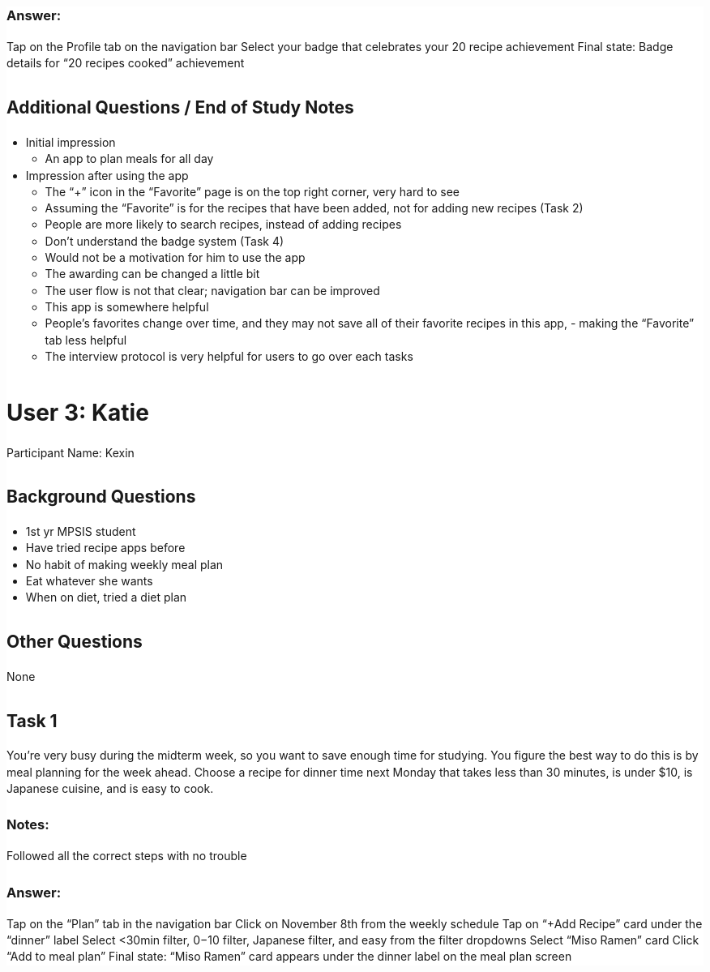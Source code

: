 ### Answer: 
Tap on the Profile tab on the navigation bar 
Select your badge that celebrates your 20 recipe achievement
Final state: Badge details for “20 recipes cooked” achievement 

## Additional Questions / End of Study Notes
- Initial impression
    - An app to plan meals for all day
- Impression after using the app
    - The “+” icon in the “Favorite” page is on the top right corner, very hard to see
    - Assuming the “Favorite” is for the recipes that have been added, not for adding new recipes (Task 2)
    - People are more likely to search recipes, instead of adding recipes 
    - Don’t understand the badge system (Task 4)
    - Would not be a motivation for him to use the app
    - The awarding can be changed a little bit
    - The user flow is not that clear; navigation bar can be improved
    - This app is somewhere helpful 
    - People’s favorites change over time, and they may not save all of their favorite recipes in this app, - making the “Favorite” tab less helpful
    - The interview protocol is very helpful for users to go over each tasks

# User 3: Katie

Participant Name: Kexin

## Background Questions
- 1st yr MPSIS student
- Have tried recipe apps before
- No habit of making weekly meal plan
- Eat whatever she wants
- When on diet, tried a diet plan

## Other Questions
None



## Task 1

You’re very busy during the midterm week, so you want to save enough time for studying. You figure the best way to do this is by meal planning for the week ahead. Choose a recipe for dinner time next Monday that takes less than 30 minutes, is under $10, is Japanese cuisine, and is easy to cook. 

### Notes:
Followed all the correct steps with no trouble

### Answer: 
Tap on the “Plan” tab in the navigation bar
Click on November 8th from the weekly schedule
Tap on “+Add Recipe” card under the “dinner” label
Select <30min filter, $0-$10 filter, Japanese filter, and easy from the filter dropdowns
Select “Miso Ramen” card
Click “Add to meal plan”
Final state: “Miso Ramen” card appears under the dinner label on the meal plan screen
